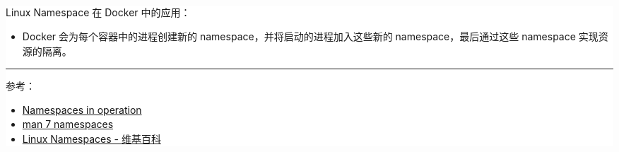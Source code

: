 Linux Namespace 在 Docker 中的应用：
- Docker 会为每个容器中的进程创建新的 namespace，并将启动的进程加入这些新的 namespace，最后通过这些 namespace 实现资源的隔离。

---

参考：
- [Namespaces in operation](https://lwn.net/Articles/531114/)
- [man 7 namespaces](https://man.archlinux.org/man/namespaces.7.en)
- [Linux Namespaces - 维基百科](https://en.wikipedia.org/wiki/Linux_namespaces)
